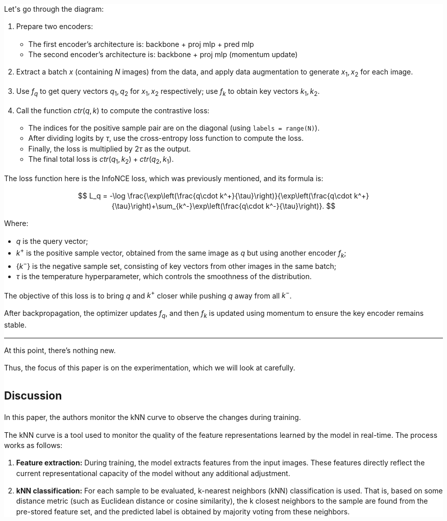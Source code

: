 Let's go through the diagram:

1. Prepare two encoders:

   - The first encoder’s architecture is: backbone + proj mlp + pred mlp
   - The second encoder’s architecture is: backbone + proj mlp (momentum update)

2. Extract a batch $x$ (containing $N$ images) from the data, and apply data augmentation to generate $x_1, x_2$ for each image.
3. Use $f_q$ to get query vectors $q_1, q_2$ for $x_1, x_2$ respectively; use $f_k$ to obtain key vectors $k_1, k_2$.
4. Call the function $ctr(q, k)$ to compute the contrastive loss:
   - The indices for the positive sample pair are on the diagonal (using `labels = range(N)`).
   - After dividing logits by $\tau$, use the cross-entropy loss function to compute the loss.
   - Finally, the loss is multiplied by $2\tau$ as the output.
   - The final total loss is $ctr(q_1, k_2) + ctr(q_2, k_1)$.

The loss function here is the InfoNCE loss, which was previously mentioned, and its formula is:

$$
L_q = -\log \frac{\exp\left(\frac{q\cdot k^+}{\tau}\right)}{\exp\left(\frac{q\cdot k^+}{\tau}\right)+\sum_{k^-}\exp\left(\frac{q\cdot k^-}{\tau}\right)}.
$$

Where:

- $q$ is the query vector;
- $k^+$ is the positive sample vector, obtained from the same image as $q$ but using another encoder $f_k$;
- $\{k^-\}$ is the negative sample set, consisting of key vectors from other images in the same batch;
- $\tau$ is the temperature hyperparameter, which controls the smoothness of the distribution.

The objective of this loss is to bring $q$ and $k^+$ closer while pushing $q$ away from all $k^-$.

After backpropagation, the optimizer updates $f_q$, and then $f_k$ is updated using momentum to ensure the key encoder remains stable.

---

At this point, there’s nothing new.

Thus, the focus of this paper is on the experimentation, which we will look at carefully.

## Discussion

In this paper, the authors monitor the kNN curve to observe the changes during training.

The kNN curve is a tool used to monitor the quality of the feature representations learned by the model in real-time. The process works as follows:

1. **Feature extraction:**
   During training, the model extracts features from the input images. These features directly reflect the current representational capacity of the model without any additional adjustment.

2. **kNN classification:**
   For each sample to be evaluated, k-nearest neighbors (kNN) classification is used. That is, based on some distance metric (such as Euclidean distance or cosine similarity), the k closest neighbors to the sample are found from the pre-stored feature set, and the predicted label is obtained by majority voting from these neighbors.
